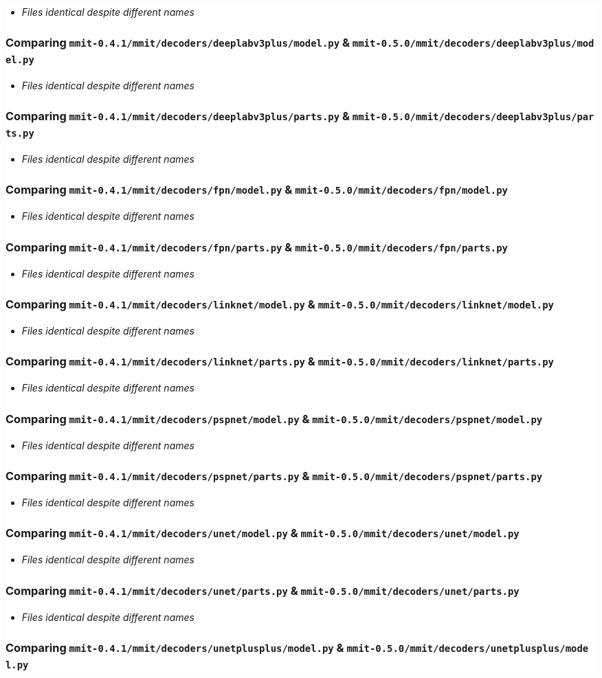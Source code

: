  * *Files identical despite different names*

### Comparing `mmit-0.4.1/mmit/decoders/deeplabv3plus/model.py` & `mmit-0.5.0/mmit/decoders/deeplabv3plus/model.py`

 * *Files identical despite different names*

### Comparing `mmit-0.4.1/mmit/decoders/deeplabv3plus/parts.py` & `mmit-0.5.0/mmit/decoders/deeplabv3plus/parts.py`

 * *Files identical despite different names*

### Comparing `mmit-0.4.1/mmit/decoders/fpn/model.py` & `mmit-0.5.0/mmit/decoders/fpn/model.py`

 * *Files identical despite different names*

### Comparing `mmit-0.4.1/mmit/decoders/fpn/parts.py` & `mmit-0.5.0/mmit/decoders/fpn/parts.py`

 * *Files identical despite different names*

### Comparing `mmit-0.4.1/mmit/decoders/linknet/model.py` & `mmit-0.5.0/mmit/decoders/linknet/model.py`

 * *Files identical despite different names*

### Comparing `mmit-0.4.1/mmit/decoders/linknet/parts.py` & `mmit-0.5.0/mmit/decoders/linknet/parts.py`

 * *Files identical despite different names*

### Comparing `mmit-0.4.1/mmit/decoders/pspnet/model.py` & `mmit-0.5.0/mmit/decoders/pspnet/model.py`

 * *Files identical despite different names*

### Comparing `mmit-0.4.1/mmit/decoders/pspnet/parts.py` & `mmit-0.5.0/mmit/decoders/pspnet/parts.py`

 * *Files identical despite different names*

### Comparing `mmit-0.4.1/mmit/decoders/unet/model.py` & `mmit-0.5.0/mmit/decoders/unet/model.py`

 * *Files identical despite different names*

### Comparing `mmit-0.4.1/mmit/decoders/unet/parts.py` & `mmit-0.5.0/mmit/decoders/unet/parts.py`

 * *Files identical despite different names*

### Comparing `mmit-0.4.1/mmit/decoders/unetplusplus/model.py` & `mmit-0.5.0/mmit/decoders/unetplusplus/model.py`
